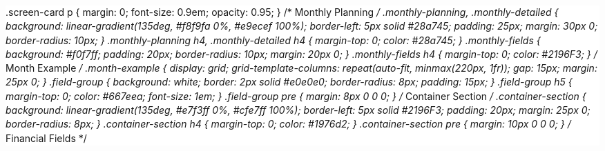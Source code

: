 .screen-card p {
  margin: 0;
  font-size: 0.9em;
  opacity: 0.95;
}
/* Monthly Planning */
.monthly-planning, .monthly-detailed {
  background: linear-gradient(135deg, #f8f9fa 0%, #e9ecef 100%);
  border-left: 5px solid #28a745;
  padding: 25px;
  margin: 30px 0;
  border-radius: 10px;
}
.monthly-planning h4, .monthly-detailed h4 {
  margin-top: 0;
  color: #28a745;
}
.monthly-fields {
  background: #f0f7ff;
  padding: 20px;
  border-radius: 10px;
  margin: 20px 0;
}
.monthly-fields h4 {
  margin-top: 0;
  color: #2196F3;
}
/* Month Example */
.month-example {
  display: grid;
  grid-template-columns: repeat(auto-fit, minmax(220px, 1fr));
  gap: 15px;
  margin: 25px 0;
}
.field-group {
  background: white;
  border: 2px solid #e0e0e0;
  border-radius: 8px;
  padding: 15px;
}
.field-group h5 {
  margin-top: 0;
  color: #667eea;
  font-size: 1em;
}
.field-group pre {
  margin: 8px 0 0 0;
}
/* Container Section */
.container-section {
  background: linear-gradient(135deg, #e7f3ff 0%, #cfe7ff 100%);
  border-left: 5px solid #2196F3;
  padding: 20px;
  margin: 25px 0;
  border-radius: 8px;
}
.container-section h4 {
  margin-top: 0;
  color: #1976d2;
}
.container-section pre {
  margin: 10px 0 0 0;
}
/* Financial Fields */